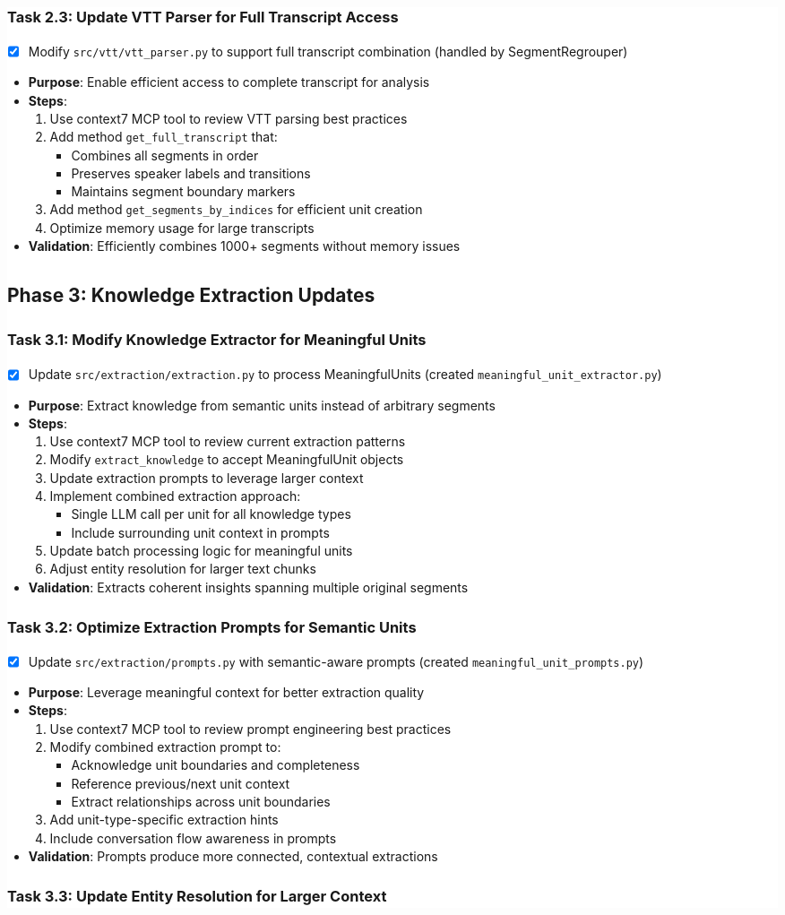 ### Task 2.3: Update VTT Parser for Full Transcript Access

- [x] Modify `src/vtt/vtt_parser.py` to support full transcript combination (handled by SegmentRegrouper)
- **Purpose**: Enable efficient access to complete transcript for analysis
- **Steps**:
  1. Use context7 MCP tool to review VTT parsing best practices
  2. Add method `get_full_transcript` that:
     - Combines all segments in order
     - Preserves speaker labels and transitions
     - Maintains segment boundary markers
  3. Add method `get_segments_by_indices` for efficient unit creation
  4. Optimize memory usage for large transcripts
- **Validation**: Efficiently combines 1000+ segments without memory issues

## Phase 3: Knowledge Extraction Updates

### Task 3.1: Modify Knowledge Extractor for Meaningful Units

- [x] Update `src/extraction/extraction.py` to process MeaningfulUnits (created `meaningful_unit_extractor.py`)
- **Purpose**: Extract knowledge from semantic units instead of arbitrary segments
- **Steps**:
  1. Use context7 MCP tool to review current extraction patterns
  2. Modify `extract_knowledge` to accept MeaningfulUnit objects
  3. Update extraction prompts to leverage larger context
  4. Implement combined extraction approach:
     - Single LLM call per unit for all knowledge types
     - Include surrounding unit context in prompts
  5. Update batch processing logic for meaningful units
  6. Adjust entity resolution for larger text chunks
- **Validation**: Extracts coherent insights spanning multiple original segments

### Task 3.2: Optimize Extraction Prompts for Semantic Units

- [x] Update `src/extraction/prompts.py` with semantic-aware prompts (created `meaningful_unit_prompts.py`)
- **Purpose**: Leverage meaningful context for better extraction quality
- **Steps**:
  1. Use context7 MCP tool to review prompt engineering best practices
  2. Modify combined extraction prompt to:
     - Acknowledge unit boundaries and completeness
     - Reference previous/next unit context
     - Extract relationships across unit boundaries
  3. Add unit-type-specific extraction hints
  4. Include conversation flow awareness in prompts
- **Validation**: Prompts produce more connected, contextual extractions

### Task 3.3: Update Entity Resolution for Larger Context
